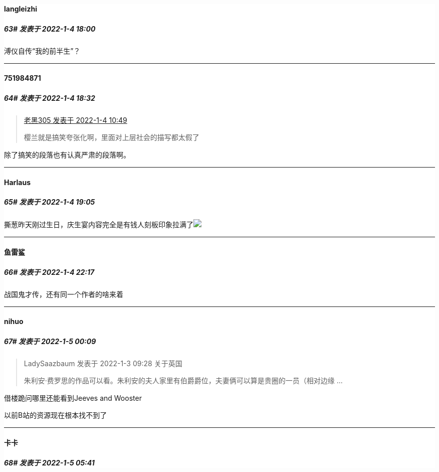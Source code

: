 ####  langleizhi  
##### 63#       发表于 2022-1-4 18:00

溥仪自传“我的前半生”？



*****

####  751984871  
##### 64#       发表于 2022-1-4 18:32

<blockquote><a href="httphttps://bbs.saraba1st.com/2b/forum.php?mod=redirect&amp;goto=findpost&amp;pid=54156534&amp;ptid=2045466" target="_blank">老黑305 发表于 2022-1-4 10:49</a>

樱兰就是搞笑夸张化啊，里面对上层社会的描写都太假了</blockquote>
除了搞笑的段落也有认真严肃的段落啊。



*****

####  Harlaus  
##### 65#       发表于 2022-1-4 19:05

撕葱昨天刚过生日，庆生宴内容完全是有钱人刻板印象拉满了<img src="https://static.saraba1st.com/image/smiley/face2017/048.png" referrerpolicy="no-referrer">



*****

####  鱼雷鲨  
##### 66#       发表于 2022-1-4 22:17

战国鬼才传，还有同一个作者的啥来着



*****

####  nihuo  
##### 67#       发表于 2022-1-5 00:09

<blockquote>LadySaazbaum 发表于 2022-1-3 09:28
关于英国

朱利安·费罗思的作品可以看。朱利安的夫人家里有伯爵爵位，夫妻俩可以算是贵圈的一员（相对边缘 ...</blockquote>
借楼跪问哪里还能看到Jeeves and Wooster

以前B站的资源现在根本找不到了



*****

####  卡卡  
##### 68#       发表于 2022-1-5 05:41
